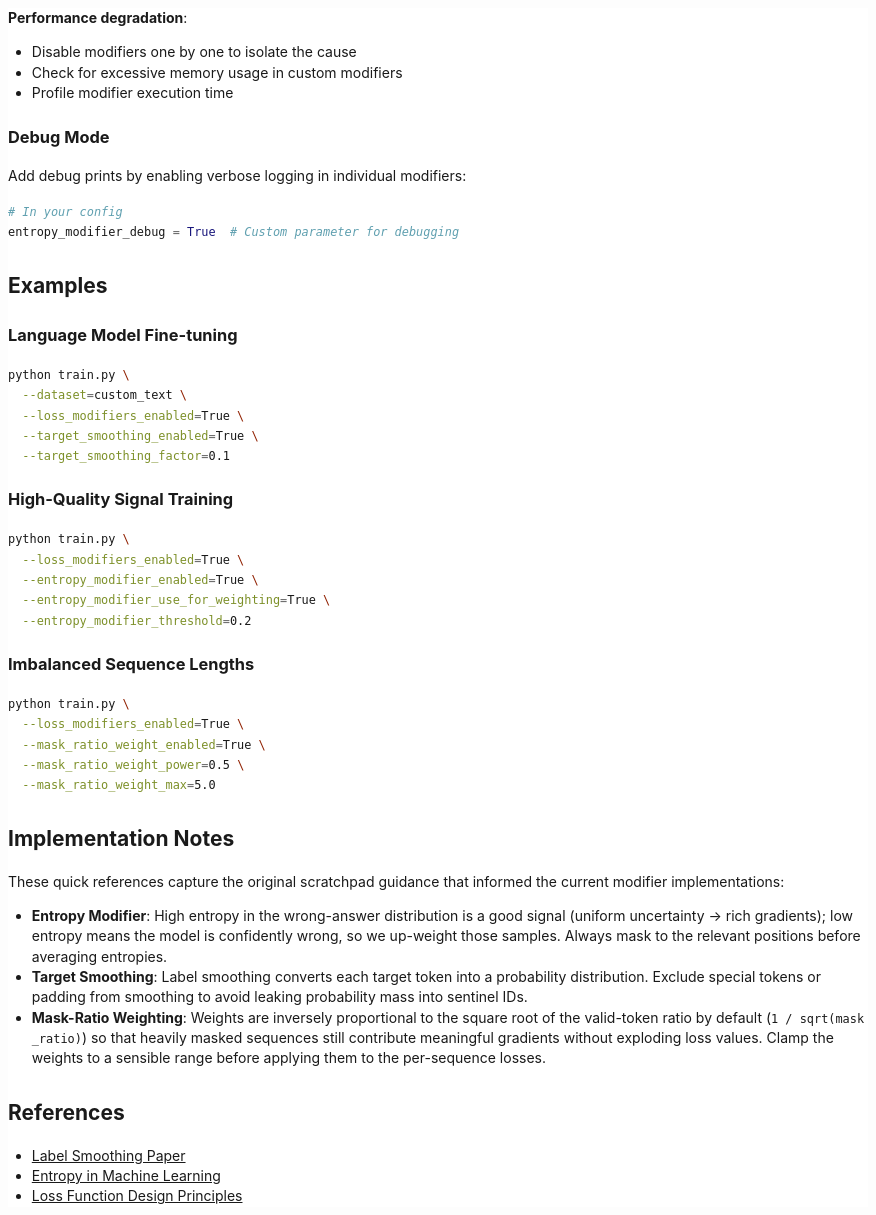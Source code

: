 **Performance degradation**:
- Disable modifiers one by one to isolate the cause
- Check for excessive memory usage in custom modifiers
- Profile modifier execution time

### Debug Mode
Add debug prints by enabling verbose logging in individual modifiers:
```python
# In your config
entropy_modifier_debug = True  # Custom parameter for debugging
```

## Examples

### Language Model Fine-tuning
```bash
python train.py \
  --dataset=custom_text \
  --loss_modifiers_enabled=True \
  --target_smoothing_enabled=True \
  --target_smoothing_factor=0.1
```

### High-Quality Signal Training
```bash
python train.py \
  --loss_modifiers_enabled=True \
  --entropy_modifier_enabled=True \
  --entropy_modifier_use_for_weighting=True \
  --entropy_modifier_threshold=0.2
```

### Imbalanced Sequence Lengths
```bash
python train.py \
  --loss_modifiers_enabled=True \
  --mask_ratio_weight_enabled=True \
  --mask_ratio_weight_power=0.5 \
  --mask_ratio_weight_max=5.0
```

## Implementation Notes

These quick references capture the original scratchpad guidance that informed the
current modifier implementations:

- **Entropy Modifier**: High entropy in the wrong-answer distribution is a good
  signal (uniform uncertainty → rich gradients); low entropy means the model is
  confidently wrong, so we up-weight those samples. Always mask to the relevant
  positions before averaging entropies.
- **Target Smoothing**: Label smoothing converts each target token into a
  probability distribution. Exclude special tokens or padding from smoothing to
  avoid leaking probability mass into sentinel IDs.
- **Mask-Ratio Weighting**: Weights are inversely proportional to the square
  root of the valid-token ratio by default (`1 / sqrt(mask_ratio)`) so that
  heavily masked sequences still contribute meaningful gradients without
  exploding loss values. Clamp the weights to a sensible range before applying
  them to the per-sequence losses.

## References

- [Label Smoothing Paper](https://arxiv.org/abs/1512.00567)
- [Entropy in Machine Learning](https://en.wikipedia.org/wiki/Entropy_(information_theory))
- [Loss Function Design Principles](https://distill.pub/2017/momentum/)